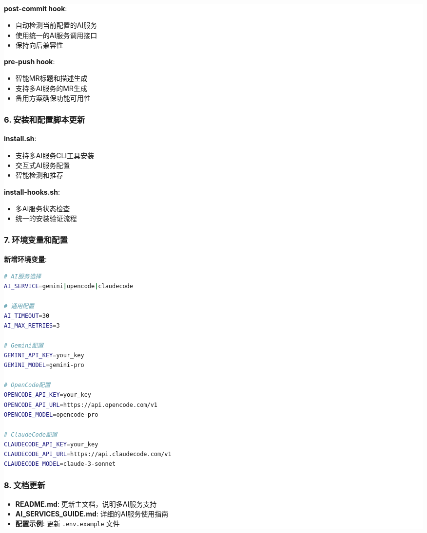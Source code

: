 **post-commit hook**:
- 自动检测当前配置的AI服务
- 使用统一的AI服务调用接口
- 保持向后兼容性

**pre-push hook**:
- 智能MR标题和描述生成
- 支持多AI服务的MR生成
- 备用方案确保功能可用性

### 6. 安装和配置脚本更新

**install.sh**:
- 支持多AI服务CLI工具安装
- 交互式AI服务配置
- 智能检测和推荐

**install-hooks.sh**:
- 多AI服务状态检查
- 统一的安装验证流程

### 7. 环境变量和配置

**新增环境变量**:
```bash
# AI服务选择
AI_SERVICE=gemini|opencode|claudecode

# 通用配置
AI_TIMEOUT=30
AI_MAX_RETRIES=3

# Gemini配置
GEMINI_API_KEY=your_key
GEMINI_MODEL=gemini-pro

# OpenCode配置
OPENCODE_API_KEY=your_key
OPENCODE_API_URL=https://api.opencode.com/v1
OPENCODE_MODEL=opencode-pro

# ClaudeCode配置
CLAUDECODE_API_KEY=your_key
CLAUDECODE_API_URL=https://api.claudecode.com/v1
CLAUDECODE_MODEL=claude-3-sonnet
```

### 8. 文档更新

- **README.md**: 更新主文档，说明多AI服务支持
- **AI_SERVICES_GUIDE.md**: 详细的AI服务使用指南
- **配置示例**: 更新 `.env.example` 文件
